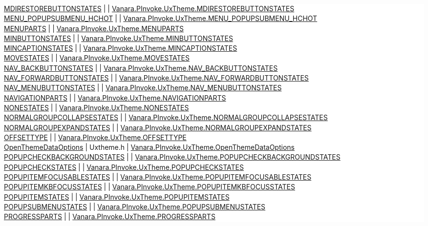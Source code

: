 [MDIRESTOREBUTTONSTATES](https://www.google.com/search?num=5&q=MDIRESTOREBUTTONSTATES+site%3Alearn.microsoft.com) |  | [Vanara.PInvoke.UxTheme.MDIRESTOREBUTTONSTATES](https://github.com/dahall/Vanara/search?l=C%23&q=MDIRESTOREBUTTONSTATES)  
[MENU_POPUPSUBMENU_HCHOT](https://www.google.com/search?num=5&q=MENU_POPUPSUBMENU_HCHOT+site%3Alearn.microsoft.com) |  | [Vanara.PInvoke.UxTheme.MENU_POPUPSUBMENU_HCHOT](https://github.com/dahall/Vanara/search?l=C%23&q=MENU_POPUPSUBMENU_HCHOT)  
[MENUPARTS](https://www.google.com/search?num=5&q=MENUPARTS+site%3Alearn.microsoft.com) |  | [Vanara.PInvoke.UxTheme.MENUPARTS](https://github.com/dahall/Vanara/search?l=C%23&q=MENUPARTS)  
[MINBUTTONSTATES](https://www.google.com/search?num=5&q=MINBUTTONSTATES+site%3Alearn.microsoft.com) |  | [Vanara.PInvoke.UxTheme.MINBUTTONSTATES](https://github.com/dahall/Vanara/search?l=C%23&q=MINBUTTONSTATES)  
[MINCAPTIONSTATES](https://www.google.com/search?num=5&q=MINCAPTIONSTATES+site%3Alearn.microsoft.com) |  | [Vanara.PInvoke.UxTheme.MINCAPTIONSTATES](https://github.com/dahall/Vanara/search?l=C%23&q=MINCAPTIONSTATES)  
[MOVESTATES](https://www.google.com/search?num=5&q=MOVESTATES+site%3Alearn.microsoft.com) |  | [Vanara.PInvoke.UxTheme.MOVESTATES](https://github.com/dahall/Vanara/search?l=C%23&q=MOVESTATES)  
[NAV_BACKBUTTONSTATES](https://www.google.com/search?num=5&q=NAV_BACKBUTTONSTATES+site%3Alearn.microsoft.com) |  | [Vanara.PInvoke.UxTheme.NAV_BACKBUTTONSTATES](https://github.com/dahall/Vanara/search?l=C%23&q=NAV_BACKBUTTONSTATES)  
[NAV_FORWARDBUTTONSTATES](https://www.google.com/search?num=5&q=NAV_FORWARDBUTTONSTATES+site%3Alearn.microsoft.com) |  | [Vanara.PInvoke.UxTheme.NAV_FORWARDBUTTONSTATES](https://github.com/dahall/Vanara/search?l=C%23&q=NAV_FORWARDBUTTONSTATES)  
[NAV_MENUBUTTONSTATES](https://www.google.com/search?num=5&q=NAV_MENUBUTTONSTATES+site%3Alearn.microsoft.com) |  | [Vanara.PInvoke.UxTheme.NAV_MENUBUTTONSTATES](https://github.com/dahall/Vanara/search?l=C%23&q=NAV_MENUBUTTONSTATES)  
[NAVIGATIONPARTS](https://www.google.com/search?num=5&q=NAVIGATIONPARTS+site%3Alearn.microsoft.com) |  | [Vanara.PInvoke.UxTheme.NAVIGATIONPARTS](https://github.com/dahall/Vanara/search?l=C%23&q=NAVIGATIONPARTS)  
[NONESTATES](https://www.google.com/search?num=5&q=NONESTATES+site%3Alearn.microsoft.com) |  | [Vanara.PInvoke.UxTheme.NONESTATES](https://github.com/dahall/Vanara/search?l=C%23&q=NONESTATES)  
[NORMALGROUPCOLLAPSESTATES](https://www.google.com/search?num=5&q=NORMALGROUPCOLLAPSESTATES+site%3Alearn.microsoft.com) |  | [Vanara.PInvoke.UxTheme.NORMALGROUPCOLLAPSESTATES](https://github.com/dahall/Vanara/search?l=C%23&q=NORMALGROUPCOLLAPSESTATES)  
[NORMALGROUPEXPANDSTATES](https://www.google.com/search?num=5&q=NORMALGROUPEXPANDSTATES+site%3Alearn.microsoft.com) |  | [Vanara.PInvoke.UxTheme.NORMALGROUPEXPANDSTATES](https://github.com/dahall/Vanara/search?l=C%23&q=NORMALGROUPEXPANDSTATES)  
[OFFSETTYPE](https://www.google.com/search?num=5&q=OFFSETTYPE+site%3Alearn.microsoft.com) |  | [Vanara.PInvoke.UxTheme.OFFSETTYPE](https://github.com/dahall/Vanara/search?l=C%23&q=OFFSETTYPE)  
[OpenThemeDataOptions](https://www.google.com/search?num=5&q=OpenThemeDataOptions+site%3Alearn.microsoft.com) | Uxtheme.h | [Vanara.PInvoke.UxTheme.OpenThemeDataOptions](https://github.com/dahall/Vanara/search?l=C%23&q=OpenThemeDataOptions)  
[POPUPCHECKBACKGROUNDSTATES](https://www.google.com/search?num=5&q=POPUPCHECKBACKGROUNDSTATES+site%3Alearn.microsoft.com) |  | [Vanara.PInvoke.UxTheme.POPUPCHECKBACKGROUNDSTATES](https://github.com/dahall/Vanara/search?l=C%23&q=POPUPCHECKBACKGROUNDSTATES)  
[POPUPCHECKSTATES](https://www.google.com/search?num=5&q=POPUPCHECKSTATES+site%3Alearn.microsoft.com) |  | [Vanara.PInvoke.UxTheme.POPUPCHECKSTATES](https://github.com/dahall/Vanara/search?l=C%23&q=POPUPCHECKSTATES)  
[POPUPITEMFOCUSABLESTATES](https://www.google.com/search?num=5&q=POPUPITEMFOCUSABLESTATES+site%3Alearn.microsoft.com) |  | [Vanara.PInvoke.UxTheme.POPUPITEMFOCUSABLESTATES](https://github.com/dahall/Vanara/search?l=C%23&q=POPUPITEMFOCUSABLESTATES)  
[POPUPITEMKBFOCUSSTATES](https://www.google.com/search?num=5&q=POPUPITEMKBFOCUSSTATES+site%3Alearn.microsoft.com) |  | [Vanara.PInvoke.UxTheme.POPUPITEMKBFOCUSSTATES](https://github.com/dahall/Vanara/search?l=C%23&q=POPUPITEMKBFOCUSSTATES)  
[POPUPITEMSTATES](https://www.google.com/search?num=5&q=POPUPITEMSTATES+site%3Alearn.microsoft.com) |  | [Vanara.PInvoke.UxTheme.POPUPITEMSTATES](https://github.com/dahall/Vanara/search?l=C%23&q=POPUPITEMSTATES)  
[POPUPSUBMENUSTATES](https://www.google.com/search?num=5&q=POPUPSUBMENUSTATES+site%3Alearn.microsoft.com) |  | [Vanara.PInvoke.UxTheme.POPUPSUBMENUSTATES](https://github.com/dahall/Vanara/search?l=C%23&q=POPUPSUBMENUSTATES)  
[PROGRESSPARTS](https://www.google.com/search?num=5&q=PROGRESSPARTS+site%3Alearn.microsoft.com) |  | [Vanara.PInvoke.UxTheme.PROGRESSPARTS](https://github.com/dahall/Vanara/search?l=C%23&q=PROGRESSPARTS)  